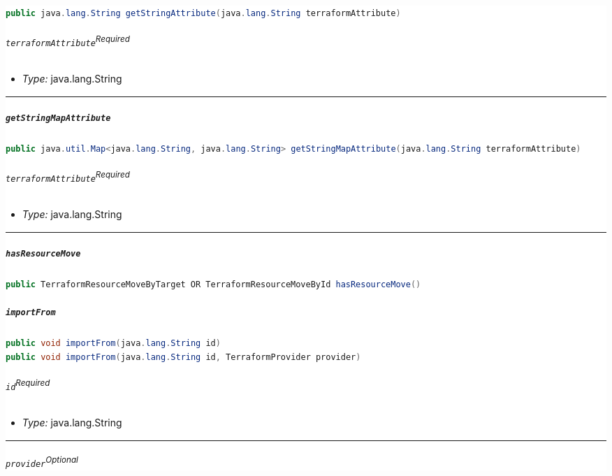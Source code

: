 ```java
public java.lang.String getStringAttribute(java.lang.String terraformAttribute)
```

###### `terraformAttribute`<sup>Required</sup> <a name="terraformAttribute" id="@cdktf/provider-azurerm.storageMoverJobDefinition.StorageMoverJobDefinition.getStringAttribute.parameter.terraformAttribute"></a>

- *Type:* java.lang.String

---

##### `getStringMapAttribute` <a name="getStringMapAttribute" id="@cdktf/provider-azurerm.storageMoverJobDefinition.StorageMoverJobDefinition.getStringMapAttribute"></a>

```java
public java.util.Map<java.lang.String, java.lang.String> getStringMapAttribute(java.lang.String terraformAttribute)
```

###### `terraformAttribute`<sup>Required</sup> <a name="terraformAttribute" id="@cdktf/provider-azurerm.storageMoverJobDefinition.StorageMoverJobDefinition.getStringMapAttribute.parameter.terraformAttribute"></a>

- *Type:* java.lang.String

---

##### `hasResourceMove` <a name="hasResourceMove" id="@cdktf/provider-azurerm.storageMoverJobDefinition.StorageMoverJobDefinition.hasResourceMove"></a>

```java
public TerraformResourceMoveByTarget OR TerraformResourceMoveById hasResourceMove()
```

##### `importFrom` <a name="importFrom" id="@cdktf/provider-azurerm.storageMoverJobDefinition.StorageMoverJobDefinition.importFrom"></a>

```java
public void importFrom(java.lang.String id)
public void importFrom(java.lang.String id, TerraformProvider provider)
```

###### `id`<sup>Required</sup> <a name="id" id="@cdktf/provider-azurerm.storageMoverJobDefinition.StorageMoverJobDefinition.importFrom.parameter.id"></a>

- *Type:* java.lang.String

---

###### `provider`<sup>Optional</sup> <a name="provider" id="@cdktf/provider-azurerm.storageMoverJobDefinition.StorageMoverJobDefinition.importFrom.parameter.provider"></a>
